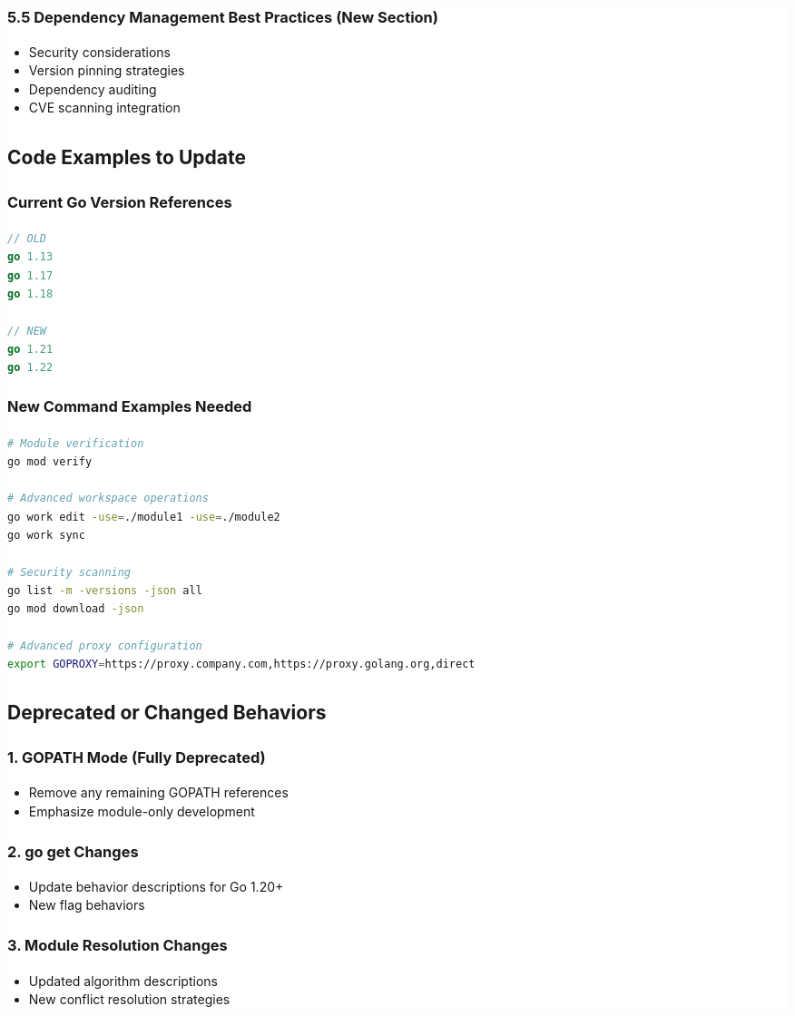 ### 5.5 Dependency Management Best Practices (New Section)
- Security considerations
- Version pinning strategies
- Dependency auditing
- CVE scanning integration

## Code Examples to Update

### Current Go Version References
```go
// OLD
go 1.13
go 1.17
go 1.18

// NEW
go 1.21
go 1.22
```

### New Command Examples Needed
```bash
# Module verification
go mod verify

# Advanced workspace operations
go work edit -use=./module1 -use=./module2
go work sync

# Security scanning
go list -m -versions -json all
go mod download -json

# Advanced proxy configuration
export GOPROXY=https://proxy.company.com,https://proxy.golang.org,direct
```

## Deprecated or Changed Behaviors

### 1. GOPATH Mode (Fully Deprecated)
- Remove any remaining GOPATH references
- Emphasize module-only development

### 2. go get Changes
- Update behavior descriptions for Go 1.20+
- New flag behaviors

### 3. Module Resolution Changes
- Updated algorithm descriptions
- New conflict resolution strategies
